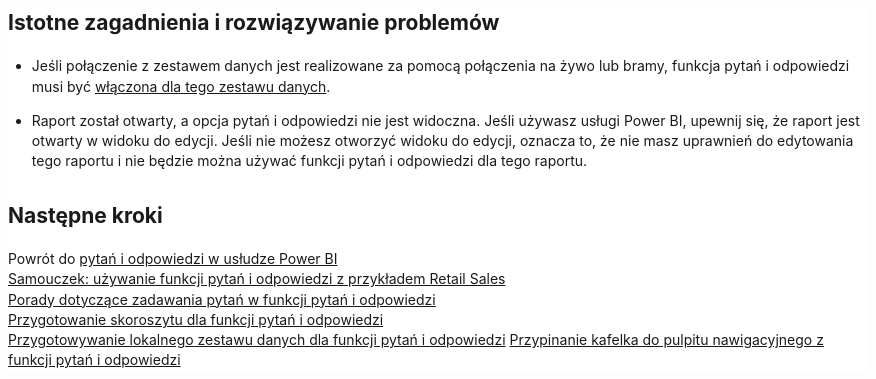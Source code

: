 ##  <a name="considerations-and-troubleshooting"></a>Istotne zagadnienia i rozwiązywanie problemów
- Jeśli połączenie z zestawem danych jest realizowane za pomocą połączenia na żywo lub bramy, funkcja pytań i odpowiedzi musi być [włączona dla tego zestawu danych](consumer/end-user-q-and-a-direct-query.md).

- Raport został otwarty, a opcja pytań i odpowiedzi nie jest widoczna. Jeśli używasz usługi Power BI, upewnij się, że raport jest otwarty w widoku do edycji. Jeśli nie możesz otworzyć widoku do edycji, oznacza to, że nie masz uprawnień do edytowania tego raportu i nie będzie można używać funkcji pytań i odpowiedzi dla tego raportu.

## <a name="next-steps"></a>Następne kroki
Powrót do [pytań i odpowiedzi w usłudze Power BI](consumer/end-user-q-and-a.md)   
[Samouczek: używanie funkcji pytań i odpowiedzi z przykładem Retail Sales](power-bi-visualization-introduction-to-q-and-a.md)   
[Porady dotyczące zadawania pytań w funkcji pytań i odpowiedzi](consumer/end-user-q-and-a-tips.md)   
[Przygotowanie skoroszytu dla funkcji pytań i odpowiedzi](service-prepare-data-for-q-and-a.md)  
[Przygotowywanie lokalnego zestawu danych dla funkcji pytań i odpowiedzi](consumer/end-user-q-and-a-direct-query.md)
[Przypinanie kafelka do pulpitu nawigacyjnego z funkcji pytań i odpowiedzi](service-dashboard-pin-tile-from-q-and-a.md)
